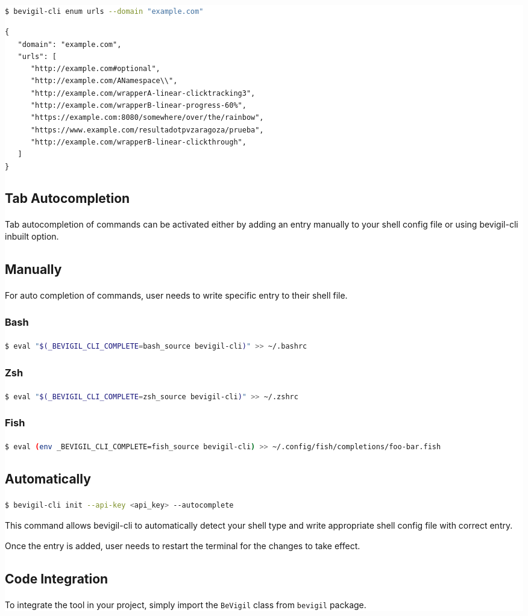 ```bash
$ bevigil-cli enum urls --domain "example.com"
```
```
{
   "domain": "example.com",
   "urls": [
      "http://example.com#optional",
      "http://example.com/ANamespace\\",
      "http://example.com/wrapperA-linear-clicktracking3",
      "http://example.com/wrapperB-linear-progress-60%",
      "https://example.com:8080/somewhere/over/the/rainbow",
      "https://www.example.com/resultadotpvzaragoza/prueba",
      "http://example.com/wrapperB-linear-clickthrough",
   ]
}
```

## Tab Autocompletion
Tab autocompletion of commands can be activated either by adding an entry manually to your shell config file or using bevigil-cli inbuilt option.

Manually
---------
For auto completion of commands, user needs to write specific entry to their shell file.

### Bash
```bash
$ eval "$(_BEVIGIL_CLI_COMPLETE=bash_source bevigil-cli)" >> ~/.bashrc
```

### Zsh
```bash
$ eval "$(_BEVIGIL_CLI_COMPLETE=zsh_source bevigil-cli)" >> ~/.zshrc
```

### Fish
```bash
$ eval (env _BEVIGIL_CLI_COMPLETE=fish_source bevigil-cli) >> ~/.config/fish/completions/foo-bar.fish
```

Automatically
---------------
```bash
$ bevigil-cli init --api-key <api_key> --autocomplete
```
This command allows bevigil-cli to automatically detect your shell type and write appropriate shell config file with correct entry.

Once the entry is added, user needs to restart the terminal for the changes to take effect.


Code Integration
------------------
To integrate the tool in your project, simply import the `BeVigil` class from `bevigil` package.
